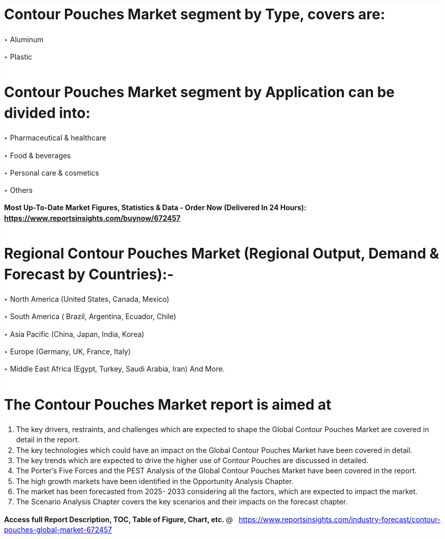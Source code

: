 # <strong>Contour Pouches Market segment by Type, covers are:</strong>

‣ Aluminum

‣ Plastic

# <strong>Contour Pouches Market segment by Application can be divided into:</strong>

‣ Pharmaceutical & healthcare

‣ Food & beverages

‣ Personal care & cosmetics

‣ Others

<strong>Most Up-To-Date Market Figures, Statistics & Data - Order Now (Delivered In 24 Hours): <a href=https://www.reportsinsights.com/buynow/672457>https://www.reportsinsights.com/buynow/672457</a></strong>

# <strong>Regional Contour Pouches Market (Regional Output, Demand &amp; Forecast by Countries):-</strong>

‣ North America (United States, Canada, Mexico)

‣ South America ( Brazil, Argentina, Ecuador, Chile)

‣ Asia Pacific (China, Japan, India, Korea)

‣ Europe (Germany, UK, France, Italy)

‣ Middle East Africa (Egypt, Turkey, Saudi Arabia, Iran) And More.

# <strong>The Contour Pouches Market report is aimed at</strong>
<ol>
  <li>The key drivers, restraints, and challenges which are expected to shape the Global Contour Pouches Market are covered in detail in the report.</li>
  <li>The key technologies which could have an impact on the Global Contour Pouches Market have been covered in detail.</li>
  <li>The key trends which are expected to drive the higher use of Contour Pouches are discussed in detailed.</li>
  <li>The Porter’s Five Forces and the PEST Analysis of the Global Contour Pouches Market have been covered in the report.</li>
  <li>The high growth markets have been identified in the Opportunity Analysis Chapter.</li>
  <li>The market has been forecasted from 2025- 2033 considering all the factors, which are expected to impact the market.</li>
  <li>The Scenario Analysis Chapter covers the key scenarios and their impacts on the forecast chapter.</li>
</ol>
<strong>Access full Report Description, TOC, Table of Figure, Chart, etc. </strong>@   <a href=https://www.reportsinsights.com/industry-forecast/contour-pouches-global-market-672457 style=color:#0000ff;>https://www.reportsinsights.com/industry-forecast/contour-pouches-global-market-672457</a>
